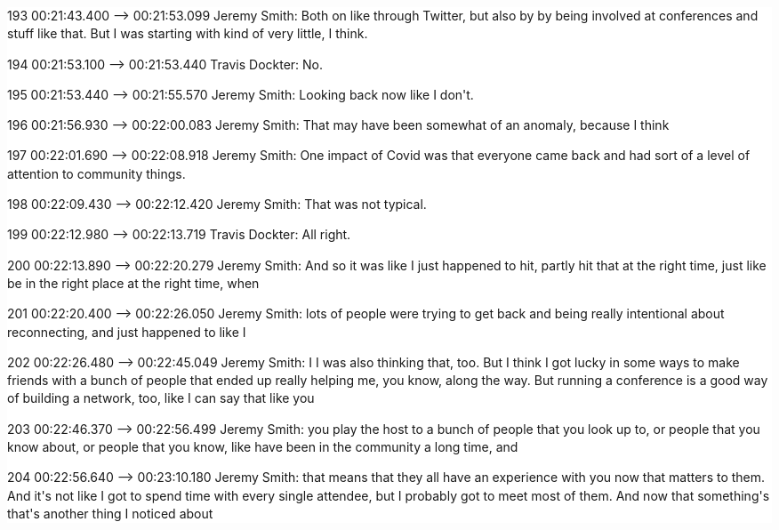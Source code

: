 193
00:21:43.400 --> 00:21:53.099
Jeremy Smith: Both on like through Twitter, but also by by being involved at conferences and stuff like that. But I was starting with kind of very little, I think.

194
00:21:53.100 --> 00:21:53.440
Travis Dockter: No.

195
00:21:53.440 --> 00:21:55.570
Jeremy Smith: Looking back now like I don't.

196
00:21:56.930 --> 00:22:00.083
Jeremy Smith: That may have been somewhat of an anomaly, because I think

197
00:22:01.690 --> 00:22:08.918
Jeremy Smith: One impact of Covid was that everyone came back and had sort of a level of attention to community things.

198
00:22:09.430 --> 00:22:12.420
Jeremy Smith: That was not typical.

199
00:22:12.980 --> 00:22:13.719
Travis Dockter: All right.

200
00:22:13.890 --> 00:22:20.279
Jeremy Smith: And so it was like I just happened to hit, partly hit that at the right time, just like be in the right place at the right time, when

201
00:22:20.400 --> 00:22:26.050
Jeremy Smith: lots of people were trying to get back and being really intentional about reconnecting, and just happened to like I

202
00:22:26.480 --> 00:22:45.049
Jeremy Smith: I I was also thinking that, too. But I think I got lucky in some ways to make friends with a bunch of people that ended up really helping me, you know, along the way. But running a conference is a good way of building a network, too, like I can say that like you

203
00:22:46.370 --> 00:22:56.499
Jeremy Smith: you play the host to a bunch of people that you look up to, or people that you know about, or people that you know, like have been in the community a long time, and

204
00:22:56.640 --> 00:23:10.180
Jeremy Smith: that means that they all have an experience with you now that matters to them. And it's not like I got to spend time with every single attendee, but I probably got to meet most of them. And now that something's that's another thing I noticed about
